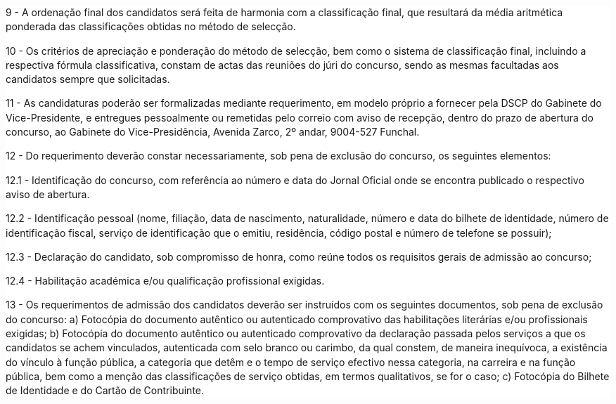 
9 - A ordenação final dos candidatos será feita de
harmonia com a classificação final, que resultará da
média aritmética ponderada das classificações
obtidas no método de selecção.


10 - Os critérios de apreciação e ponderação do método
de selecção, bem como o sistema de classificação
final, incluindo a respectiva fórmula classificativa,
constam de actas das reuniões do júri do concurso,
sendo as mesmas facultadas aos candidatos sempre
que solicitadas.


11 - As candidaturas poderão ser formalizadas mediante
requerimento, em modelo próprio a fornecer pela
DSCP do Gabinete do Vice-Presidente, e entregues
pessoalmente ou remetidas pelo correio com aviso
de recepção, dentro do prazo de abertura do
concurso, ao Gabinete do Vice-Presidência, Avenida
Zarco, 2º andar, 9004-527 Funchal.


12 - Do requerimento deverão constar necessariamente,
sob pena de exclusão do concurso, os seguintes
elementos:


12.1 - Identificação do concurso, com referência ao
número e data do Jornal Oficial onde se
encontra publicado o respectivo aviso de
abertura.


12.2 - Identificação pessoal (nome, filiação, data de
nascimento, naturalidade, número e data do
bilhete de identidade, número de identificação fiscal, serviço de identificação que
o emitiu, residência, código postal e número
de telefone se possuir);


12.3 - Declaração do candidato, sob compromisso
de honra, como reúne todos os requisitos
gerais de admissão ao concurso;


12.4 - Habilitação académica e/ou qualificação
profissional exigidas.



13 - Os requerimentos de admissão dos candidatos
deverão ser instruídos com os seguintes documentos,
sob pena de exclusão do concurso:
a) Fotocópia do documento autêntico ou
autenticado comprovativo das habilitações
literárias e/ou profissionais exigidas;
b) Fotocópia do documento autêntico ou
autenticado comprovativo da declaração
passada pelos serviços a que os candidatos se
achem vinculados, autenticada com selo branco
ou carimbo, da qual constem, de maneira
inequívoca, a existência do vínculo à função
pública, a categoria que detêm e o tempo de
serviço efectivo nessa categoria, na carreira e na
função pública, bem como a menção das
classificações de serviço obtidas, em termos
qualitativos, se for o caso;
c) Fotocópia do Bilhete de Identidade e do
Cartão de Contribuinte.
